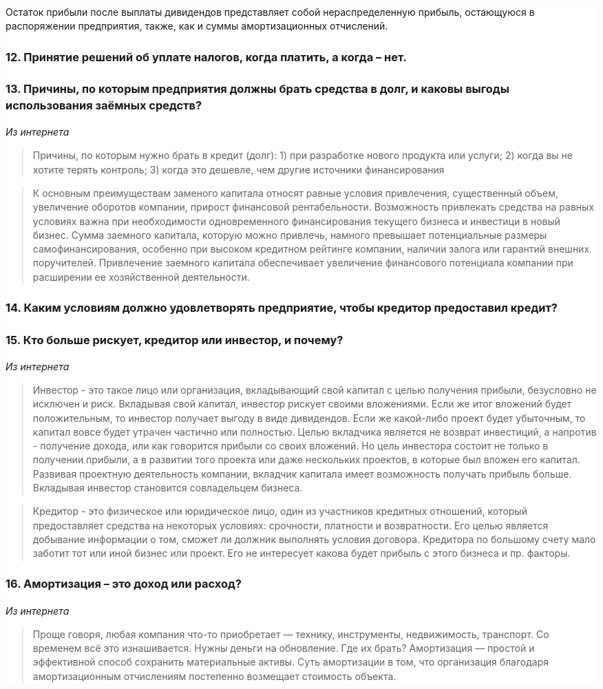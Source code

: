 Остаток прибыли после выплаты дивидендов представляет собой нераспределенную прибыль, остающуюся в распоряжении предприятия, также, как и суммы амортизационных отчислений.


### 12. Принятие решений об уплате налогов, когда платить, а когда – нет.

### 13. Причины, по которым предприятия должны брать средства в долг, и каковы выгоды использования заёмных средств?

*Из интернета*
> Причины, по которым нужно брать в кредит (долг): 1) при разработке нового продукта или услуги; 2) когда вы не хотите терять контроль; 3) когда это дешевле, чем другие источники финансирования

> К основным преимуществам заменого капитала относят равные условия привлечения, существенный объем, увеличение оборотов компании, прирост финансовой рентабельности. Возможность привлекать средства на равных условиях важна при необходимости одновременного финансирования текущего бизнеса и инвестици в новый бизнес. Сумма заемного капитала, которую можно привлечь, намного превышает потенциальные размеры самофинансирования, особенно при высоком кредитном рейтинге компании, наличии залога или гарантий внешних поручителей. Привлечение заемного капитала обеспечивает увеличение финансового потенциала компании при расширении ее хозяйственной деятельности.


### 14. Каким условиям должно удовлетворять предприятие, чтобы кредитор предоставил кредит?

### 15. Кто больше рискует, кредитор или инвестор, и почему?

*Из интернета*

> Инвестор - это такое лицо или организация, вкладывающий свой капитал с целью получения прибыли, безусловно не исключен и риск. Вкладывая свой капитал, инвестор рискует своими вложениями. Если же итог вложений будет положительным, то инвестор получает выгоду в виде дивидендов. Если же какой-либо проект будет убыточным, то капитал вовсе будет утрачен частично или полностью. Целью вкладчика является не возврат инвестиций, а напротив - получение дохода, или как говорится прибыли со своих вложений. Но цель инвестора состоит не только в получении прибыли, а в развитии того проекта или даже нескольких проектов, в которые был вложен его капитал. Развивая проектную деятельность компании, вкладчик капитала имеет возможность получать прибыль больше. Вкладывая инвестор становится совладельцем бизнеса.

> Кредитор - это физическое или юридическое лицо, один из участников кредитных отношений, который предоставляет средства на некоторых условиях: срочности, платности и возвратности. Его целью является добывание информации о том, сможет ли должник выполнять условия договора. Кредитора по большому счету мало заботит тот или иной бизнес или проект. Его не интересует какова будет прибыль с этого бизнеса и пр. факторы.


### 16. Амортизация – это доход или расход?

*Из интернета*

> Проще говоря, любая компания что-то приобретает — технику, инструменты, недвижимость, транспорт. Со временем всё это изнашивается. Нужны деньги на обновление. Где их брать? Амортизация — простой и эффективной способ сохранить материальные активы. Суть амортизации в том, что организация благодаря амортизационным отчислениям постепенно возмещает стоимость объекта.
